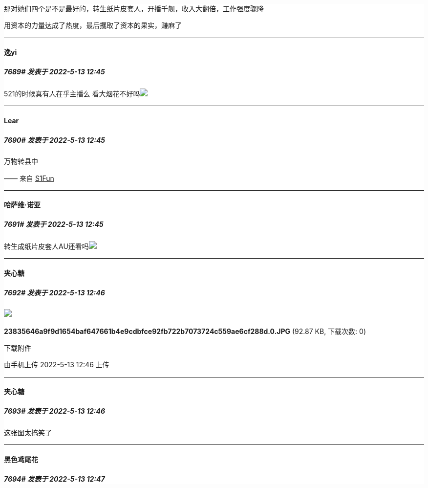那对她们四个是不是最好的，转生纸片皮套人，开播千舰，收入大翻倍，工作强度骤降

用资本的力量达成了热度，最后攫取了资本的果实，赚麻了

*****

####  逸yi  
##### 7689#       发表于 2022-5-13 12:45

521的时候真有人在乎主播么 看大烟花不好吗<img src="https://static.saraba1st.com/image/smiley/face2017/067.png" referrerpolicy="no-referrer">

*****

####  Lear  
##### 7690#       发表于 2022-5-13 12:45

万物转县中

—— 来自 [S1Fun](https://s1fun.koalcat.com)

*****

####  哈萨维·诺亚  
##### 7691#       发表于 2022-5-13 12:45

转生成纸片皮套人AU还看吗<img src="https://static.saraba1st.com/image/smiley/face2017/180.png" referrerpolicy="no-referrer">

*****

####  夹心糖  
##### 7692#       发表于 2022-5-13 12:46

<img src="https://img.saraba1st.com/forum/202205/13/124612q900albaje922g80.jpg" referrerpolicy="no-referrer">

<strong>23835646a9f9d1654baf647661b4e9cdbfce92fb722b7073724c559ae6cf288d.0.JPG</strong> (92.87 KB, 下载次数: 0)

下载附件

由手机上传
2022-5-13 12:46 上传

*****

####  夹心糖  
##### 7693#       发表于 2022-5-13 12:46

这张图太搞笑了

*****

####  黑色鸢尾花  
##### 7694#       发表于 2022-5-13 12:47
